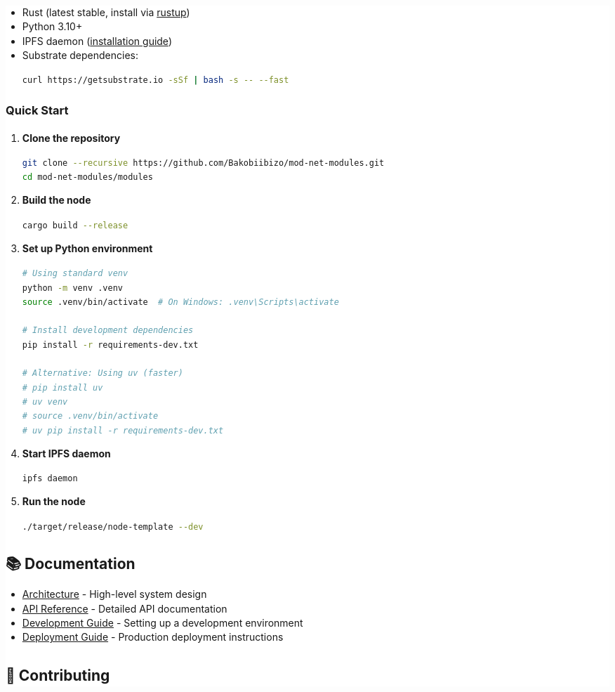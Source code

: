 - Rust (latest stable, install via [rustup](https://rustup.rs/))
- Python 3.10+
- IPFS daemon ([installation guide](https://docs.ipfs.tech/install/))
- Substrate dependencies:
  ```bash
  curl https://getsubstrate.io -sSf | bash -s -- --fast
  ```

### Quick Start

1. **Clone the repository**
   ```bash
   git clone --recursive https://github.com/Bakobiibizo/mod-net-modules.git
   cd mod-net-modules/modules
   ```

2. **Build the node**
   ```bash
   cargo build --release
   ```

3. **Set up Python environment**
   ```bash
   # Using standard venv
   python -m venv .venv
   source .venv/bin/activate  # On Windows: .venv\Scripts\activate

   # Install development dependencies
   pip install -r requirements-dev.txt

   # Alternative: Using uv (faster)
   # pip install uv
   # uv venv
   # source .venv/bin/activate
   # uv pip install -r requirements-dev.txt
   ```

4. **Start IPFS daemon**
   ```bash
   ipfs daemon
   ```

5. **Run the node**
   ```bash
   ./target/release/node-template --dev
   ```

## 📚 Documentation

- [Architecture](./docs/ARCHITECTURE.md) - High-level system design
- [API Reference](./docs/API.md) - Detailed API documentation
- [Development Guide](./docs/DEVELOPMENT.md) - Setting up a development environment
- [Deployment Guide](./docs/DEPLOYMENT.md) - Production deployment instructions

## 🤝 Contributing
